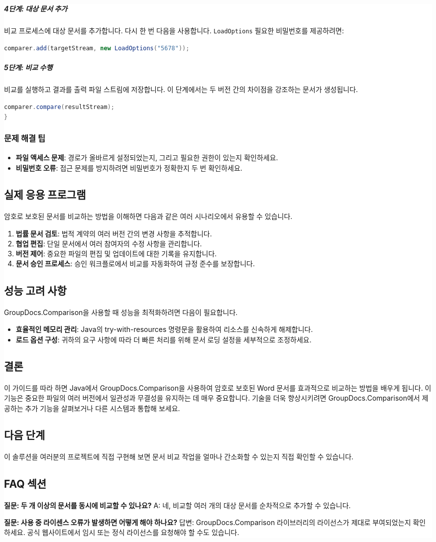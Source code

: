 ##### 4단계: 대상 문서 추가

비교 프로세스에 대상 문서를 추가합니다. 다시 한 번 다음을 사용합니다. `LoadOptions` 필요한 비밀번호를 제공하려면:

```java
comparer.add(targetStream, new LoadOptions("5678"));
```

##### 5단계: 비교 수행

비교를 실행하고 결과를 출력 파일 스트림에 저장합니다. 이 단계에서는 두 버전 간의 차이점을 강조하는 문서가 생성됩니다.

```java
comparer.compare(resultStream);
}
```

### 문제 해결 팁

- **파일 액세스 문제**: 경로가 올바르게 설정되었는지, 그리고 필요한 권한이 있는지 확인하세요.
- **비밀번호 오류**: 접근 문제를 방지하려면 비밀번호가 정확한지 두 번 확인하세요.

## 실제 응용 프로그램

암호로 보호된 문서를 비교하는 방법을 이해하면 다음과 같은 여러 시나리오에서 유용할 수 있습니다.

1. **법률 문서 검토**: 법적 계약의 여러 버전 간의 변경 사항을 추적합니다.
2. **협업 편집**: 단일 문서에서 여러 참여자의 수정 사항을 관리합니다.
3. **버전 제어**: 중요한 파일의 편집 및 업데이트에 대한 기록을 유지합니다.
4. **문서 승인 프로세스**: 승인 워크플로에서 비교를 자동화하여 규정 준수를 보장합니다.

## 성능 고려 사항

GroupDocs.Comparison을 사용할 때 성능을 최적화하려면 다음이 필요합니다.

- **효율적인 메모리 관리**: Java의 try-with-resources 명령문을 활용하여 리소스를 신속하게 해제합니다.
- **로드 옵션 구성**: 귀하의 요구 사항에 따라 더 빠른 처리를 위해 문서 로딩 설정을 세부적으로 조정하세요.

## 결론

이 가이드를 따라 하면 Java에서 GroupDocs.Comparison을 사용하여 암호로 보호된 Word 문서를 효과적으로 비교하는 방법을 배우게 됩니다. 이 기능은 중요한 파일의 여러 버전에서 일관성과 무결성을 유지하는 데 매우 중요합니다. 기술을 더욱 향상시키려면 GroupDocs.Comparison에서 제공하는 추가 기능을 살펴보거나 다른 시스템과 통합해 보세요.

## 다음 단계

이 솔루션을 여러분의 프로젝트에 직접 구현해 보면 문서 비교 작업을 얼마나 간소화할 수 있는지 직접 확인할 수 있습니다.

## FAQ 섹션

**질문: 두 개 이상의 문서를 동시에 비교할 수 있나요?**
A: 네, 비교할 여러 개의 대상 문서를 순차적으로 추가할 수 있습니다.

**질문: 사용 중 라이센스 오류가 발생하면 어떻게 해야 하나요?**
답변: GroupDocs.Comparison 라이브러리의 라이선스가 제대로 부여되었는지 확인하세요. 공식 웹사이트에서 임시 또는 정식 라이선스를 요청해야 할 수도 있습니다.
